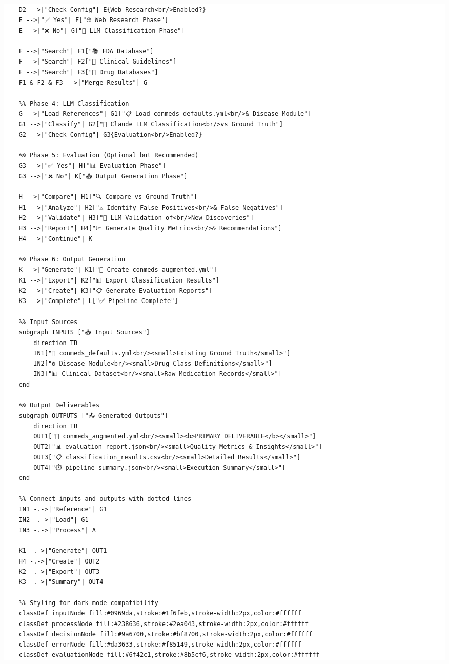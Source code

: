 ```mermaid
    D2 -->|"Check Config"| E{Web Research<br/>Enabled?}
    E -->|"✅ Yes"| F["🌐 Web Research Phase"]
    E -->|"❌ No"| G["🤖 LLM Classification Phase"]

    F -->|"Search"| F1["📚 FDA Database"]
    F -->|"Search"| F2["🏥 Clinical Guidelines"]
    F -->|"Search"| F3["💊 Drug Databases"]
    F1 & F2 & F3 -->|"Merge Results"| G

    %% Phase 4: LLM Classification
    G -->|"Load References"| G1["📋 Load conmeds_defaults.yml<br/>& Disease Module"]
    G1 -->|"Classify"| G2["🧠 Claude LLM Classification<br/>vs Ground Truth"]
    G2 -->|"Check Config"| G3{Evaluation<br/>Enabled?}

    %% Phase 5: Evaluation (Optional but Recommended)
    G3 -->|"✅ Yes"| H["📊 Evaluation Phase"]
    G3 -->|"❌ No"| K["📤 Output Generation Phase"]

    H -->|"Compare"| H1["🔍 Compare vs Ground Truth"]
    H1 -->|"Analyze"| H2["⚠️ Identify False Positives<br/>& False Negatives"]
    H2 -->|"Validate"| H3["🤖 LLM Validation of<br/>New Discoveries"]
    H3 -->|"Report"| H4["📈 Generate Quality Metrics<br/>& Recommendations"]
    H4 -->|"Continue"| K

    %% Phase 6: Output Generation
    K -->|"Generate"| K1["📄 Create conmeds_augmented.yml"]
    K1 -->|"Export"| K2["📊 Export Classification Results"]
    K2 -->|"Create"| K3["📋 Generate Evaluation Reports"]
    K3 -->|"Complete"| L["✅ Pipeline Complete"]

    %% Input Sources
    subgraph INPUTS ["📥 Input Sources"]
        direction TB
        IN1["📄 conmeds_defaults.yml<br/><small>Existing Ground Truth</small>"]
        IN2["⚙️ Disease Module<br/><small>Drug Class Definitions</small>"]
        IN3["📊 Clinical Dataset<br/><small>Raw Medication Records</small>"]
    end

    %% Output Deliverables
    subgraph OUTPUTS ["📤 Generated Outputs"]
        direction TB
        OUT1["🎯 conmeds_augmented.yml<br/><small><b>PRIMARY DELIVERABLE</b></small>"]
        OUT2["📊 evaluation_report.json<br/><small>Quality Metrics & Insights</small>"]
        OUT3["📋 classification_results.csv<br/><small>Detailed Results</small>"]
        OUT4["⏱️ pipeline_summary.json<br/><small>Execution Summary</small>"]
    end

    %% Connect inputs and outputs with dotted lines
    IN1 -.->|"Reference"| G1
    IN2 -.->|"Load"| G1
    IN3 -.->|"Process"| A

    K1 -.->|"Generate"| OUT1
    H4 -.->|"Create"| OUT2
    K2 -.->|"Export"| OUT3
    K3 -.->|"Summary"| OUT4

    %% Styling for dark mode compatibility
    classDef inputNode fill:#0969da,stroke:#1f6feb,stroke-width:2px,color:#ffffff
    classDef processNode fill:#238636,stroke:#2ea043,stroke-width:2px,color:#ffffff
    classDef decisionNode fill:#9a6700,stroke:#bf8700,stroke-width:2px,color:#ffffff
    classDef errorNode fill:#da3633,stroke:#f85149,stroke-width:2px,color:#ffffff
    classDef evaluationNode fill:#6f42c1,stroke:#8b5cf6,stroke-width:2px,color:#ffffff
```